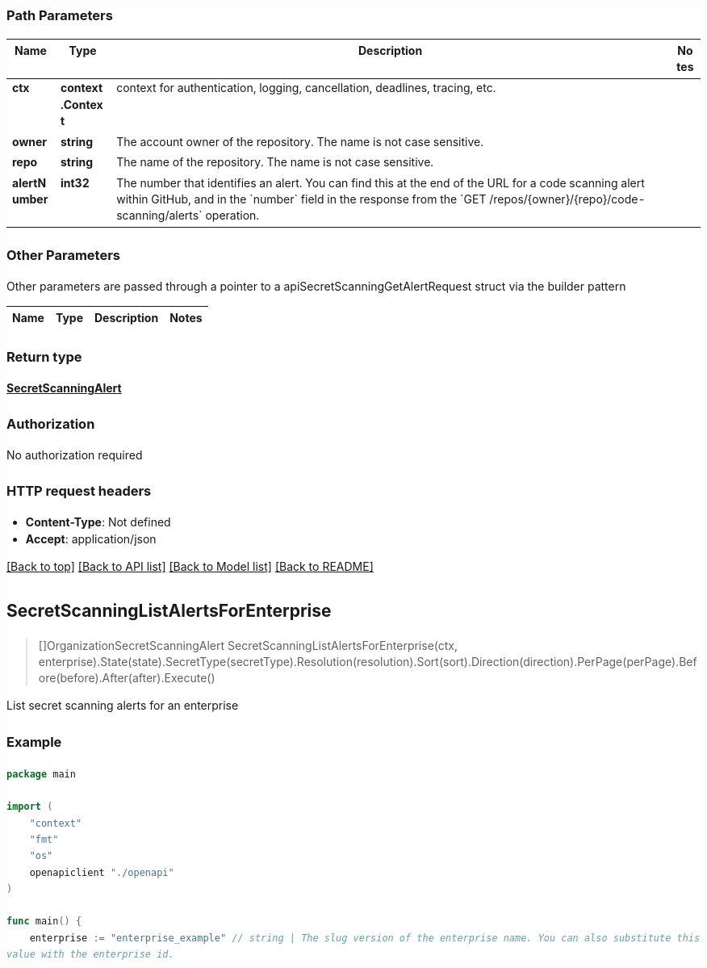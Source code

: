 ### Path Parameters


Name | Type | Description  | Notes
------------- | ------------- | ------------- | -------------
**ctx** | **context.Context** | context for authentication, logging, cancellation, deadlines, tracing, etc.
**owner** | **string** | The account owner of the repository. The name is not case sensitive. | 
**repo** | **string** | The name of the repository. The name is not case sensitive. | 
**alertNumber** | **int32** | The number that identifies an alert. You can find this at the end of the URL for a code scanning alert within GitHub, and in the &#x60;number&#x60; field in the response from the &#x60;GET /repos/{owner}/{repo}/code-scanning/alerts&#x60; operation. | 

### Other Parameters

Other parameters are passed through a pointer to a apiSecretScanningGetAlertRequest struct via the builder pattern


Name | Type | Description  | Notes
------------- | ------------- | ------------- | -------------




### Return type

[**SecretScanningAlert**](SecretScanningAlert.md)

### Authorization

No authorization required

### HTTP request headers

- **Content-Type**: Not defined
- **Accept**: application/json

[[Back to top]](#) [[Back to API list]](../README.md#documentation-for-api-endpoints)
[[Back to Model list]](../README.md#documentation-for-models)
[[Back to README]](../README.md)


## SecretScanningListAlertsForEnterprise

> []OrganizationSecretScanningAlert SecretScanningListAlertsForEnterprise(ctx, enterprise).State(state).SecretType(secretType).Resolution(resolution).Sort(sort).Direction(direction).PerPage(perPage).Before(before).After(after).Execute()

List secret scanning alerts for an enterprise



### Example

```go
package main

import (
    "context"
    "fmt"
    "os"
    openapiclient "./openapi"
)

func main() {
    enterprise := "enterprise_example" // string | The slug version of the enterprise name. You can also substitute this value with the enterprise id.
```